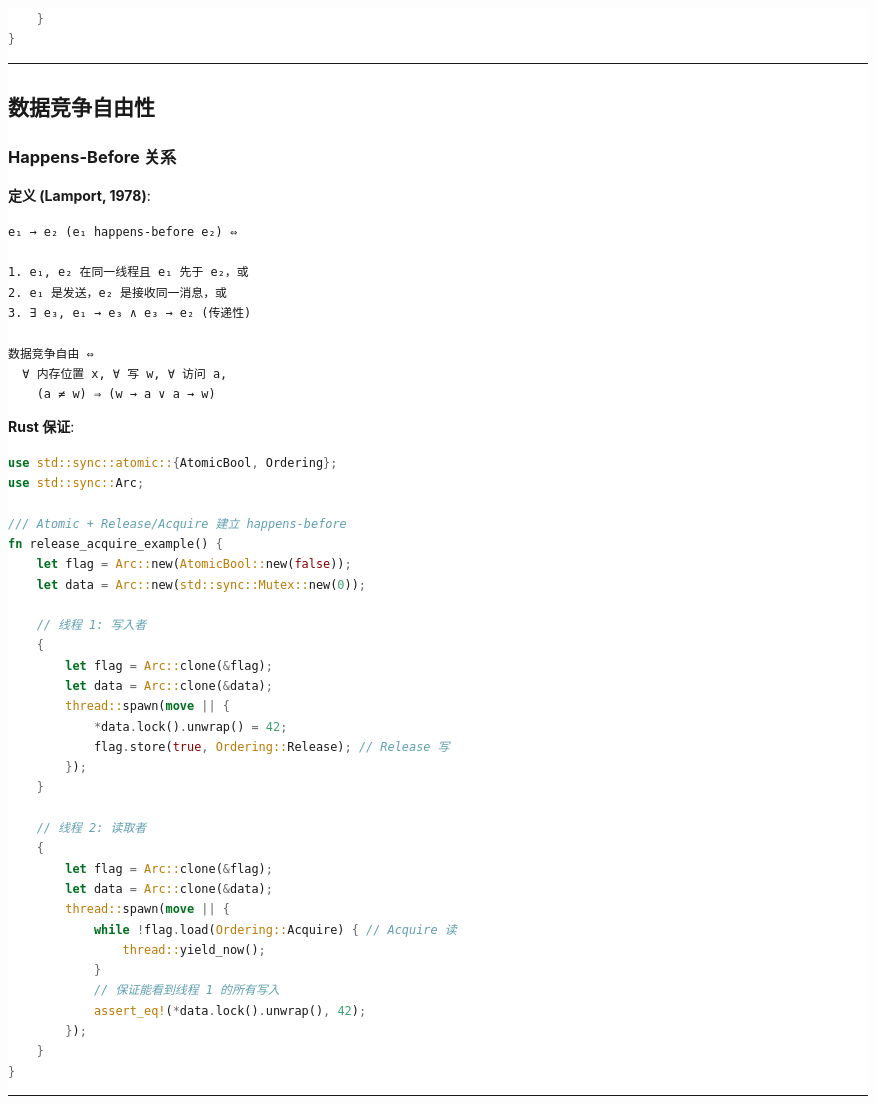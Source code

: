 ```rust
    }
}
```

---

## 数据竞争自由性

### Happens-Before 关系

**定义 (Lamport, 1978)**:

```text
e₁ → e₂ (e₁ happens-before e₂) ⇔

1. e₁, e₂ 在同一线程且 e₁ 先于 e₂，或
2. e₁ 是发送，e₂ 是接收同一消息，或  
3. ∃ e₃, e₁ → e₃ ∧ e₃ → e₂ (传递性)

数据竞争自由 ⇔
  ∀ 内存位置 x, ∀ 写 w, ∀ 访问 a,
    (a ≠ w) ⇒ (w → a ∨ a → w)
```

**Rust 保证**:

```rust
use std::sync::atomic::{AtomicBool, Ordering};
use std::sync::Arc;

/// Atomic + Release/Acquire 建立 happens-before
fn release_acquire_example() {
    let flag = Arc::new(AtomicBool::new(false));
    let data = Arc::new(std::sync::Mutex::new(0));
    
    // 线程 1: 写入者
    {
        let flag = Arc::clone(&flag);
        let data = Arc::clone(&data);
        thread::spawn(move || {
            *data.lock().unwrap() = 42;
            flag.store(true, Ordering::Release); // Release 写
        });
    }
    
    // 线程 2: 读取者
    {
        let flag = Arc::clone(&flag);
        let data = Arc::clone(&data);
        thread::spawn(move || {
            while !flag.load(Ordering::Acquire) { // Acquire 读
                thread::yield_now();
            }
            // 保证能看到线程 1 的所有写入
            assert_eq!(*data.lock().unwrap(), 42);
        });
    }
}
```

---